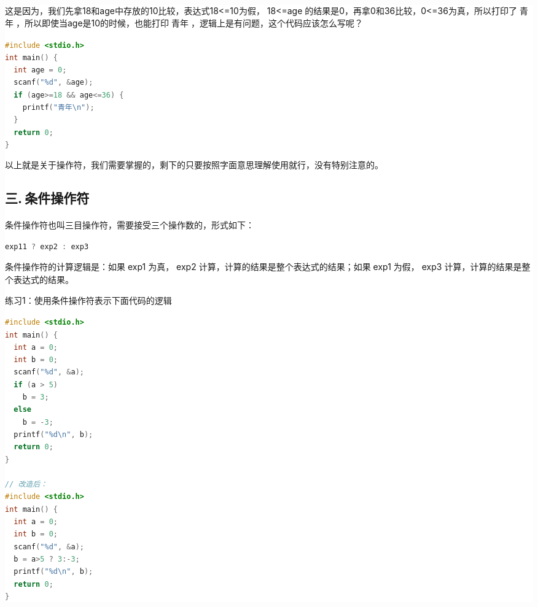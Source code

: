 这是因为，我们先拿18和age中存放的10⽐较，表达式18<=10为假， 18<=age 的结果是0，再拿0和36⽐较，0<=36为真，所以打印了 ⻘年 ，所以即使当age是10的时候，也能打印 ⻘年 ，逻辑上是有问题，这个代码应该怎么写呢？

```c
#include <stdio.h>
int main() {
  int age = 0;
  scanf("%d", &age);
  if (age>=18 && age<=36) {
    printf("⻘年\n");
  }
  return 0;
}
```

以上就是关于操作符，我们需要掌握的，剩下的只要按照字⾯意思理解使⽤就⾏，没有特别注意的。



## 三. 条件操作符

条件操作符也叫三⽬操作符，需要接受三个操作数的，形式如下：

```c
exp11 ? exp2 : exp3
```

条件操作符的计算逻辑是：如果 exp1 为真， exp2 计算，计算的结果是整个表达式的结果；如果 exp1 为假， exp3 计算，计算的结果是整个表达式的结果。

练习1：使⽤条件操作符表⽰下⾯代码的逻辑

```c
#include <stdio.h>
int main() {
  int a = 0;
  int b = 0;
  scanf("%d", &a);
  if (a > 5)
    b = 3;
  else
    b = -3;
  printf("%d\n", b);
  return 0;
}

// 改造后：
#include <stdio.h>
int main() {
  int a = 0;
  int b = 0;
  scanf("%d", &a);
  b = a>5 ? 3:-3;
  printf("%d\n", b);
  return 0;
}
```
